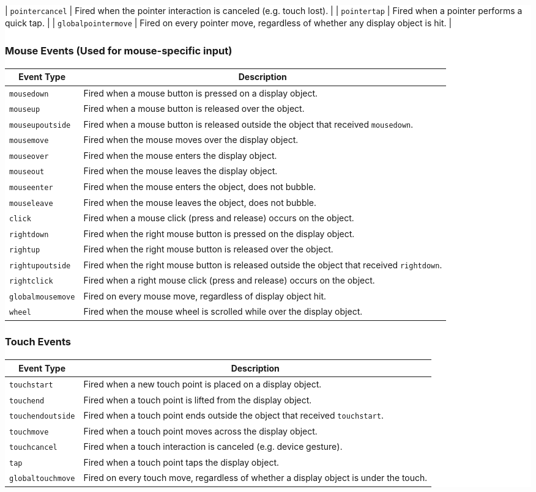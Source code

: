 | `pointercancel`     | Fired when the pointer interaction is canceled (e.g. touch lost).                  |
| `pointertap`        | Fired when a pointer performs a quick tap.                                         |
| `globalpointermove` | Fired on every pointer move, regardless of whether any display object is hit.      |

### Mouse Events (Used for mouse-specific input)

| Event Type        | Description                                                                                 |
| ----------------- | ------------------------------------------------------------------------------------------- |
| `mousedown`       | Fired when a mouse button is pressed on a display object.                                   |
| `mouseup`         | Fired when a mouse button is released over the object.                                      |
| `mouseupoutside`  | Fired when a mouse button is released outside the object that received `mousedown`.         |
| `mousemove`       | Fired when the mouse moves over the display object.                                         |
| `mouseover`       | Fired when the mouse enters the display object.                                             |
| `mouseout`        | Fired when the mouse leaves the display object.                                             |
| `mouseenter`      | Fired when the mouse enters the object, does not bubble.                                    |
| `mouseleave`      | Fired when the mouse leaves the object, does not bubble.                                    |
| `click`           | Fired when a mouse click (press and release) occurs on the object.                          |
| `rightdown`       | Fired when the right mouse button is pressed on the display object.                         |
| `rightup`         | Fired when the right mouse button is released over the object.                              |
| `rightupoutside`  | Fired when the right mouse button is released outside the object that received `rightdown`. |
| `rightclick`      | Fired when a right mouse click (press and release) occurs on the object.                    |
| `globalmousemove` | Fired on every mouse move, regardless of display object hit.                                |
| `wheel`           | Fired when the mouse wheel is scrolled while over the display object.                       |

### Touch Events

| Event Type        | Description                                                                           |
| ----------------- | ------------------------------------------------------------------------------------- |
| `touchstart`      | Fired when a new touch point is placed on a display object.                           |
| `touchend`        | Fired when a touch point is lifted from the display object.                           |
| `touchendoutside` | Fired when a touch point ends outside the object that received `touchstart`.          |
| `touchmove`       | Fired when a touch point moves across the display object.                             |
| `touchcancel`     | Fired when a touch interaction is canceled (e.g. device gesture).                     |
| `tap`             | Fired when a touch point taps the display object.                                     |
| `globaltouchmove` | Fired on every touch move, regardless of whether a display object is under the touch. |
